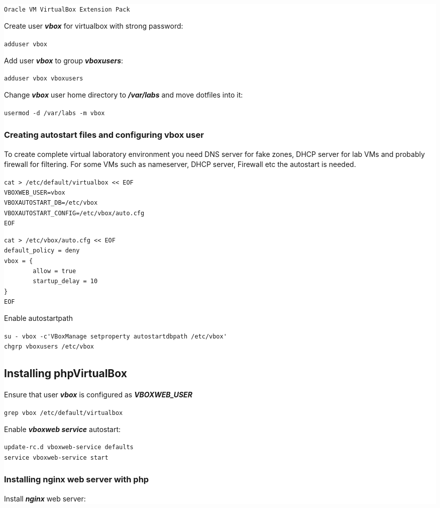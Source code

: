 	Oracle VM VirtualBox Extension Pack

Create user ***vbox*** for virtualbox with strong password:

	adduser vbox

Add user ***vbox*** to group ***vboxusers***:

	adduser vbox vboxusers

Change ***vbox*** user home directory to ***/var/labs*** and move dotfiles into it:

	usermod -d /var/labs -m vbox


### Creating autostart files and configuring vbox user
To create complete virtual laboratory environment you need DNS server for fake zones, DHCP server for lab VMs and probably firewall for filtering.
For some VMs such as nameserver, DHCP server, Firewall etc the autostart is needed.

```
cat > /etc/default/virtualbox << EOF
VBOXWEB_USER=vbox
VBOXAUTOSTART_DB=/etc/vbox
VBOXAUTOSTART_CONFIG=/etc/vbox/auto.cfg
EOF
```

```
cat > /etc/vbox/auto.cfg << EOF
default_policy = deny
vbox = {
        allow = true
        startup_delay = 10
}
EOF
```

Enable autostartpath

	su - vbox -c'VBoxManage setproperty autostartdbpath /etc/vbox'
	chgrp vboxusers /etc/vbox
	

## Installing phpVirtualBox 

Ensure that user ***vbox*** is configured as ***VBOXWEB_USER***

	grep vbox /etc/default/virtualbox

Enable ***vboxweb service*** autostart:

	update-rc.d vboxweb-service defaults
	service vboxweb-service start

### Installing nginx web server with php

Install ***nginx*** web server:
